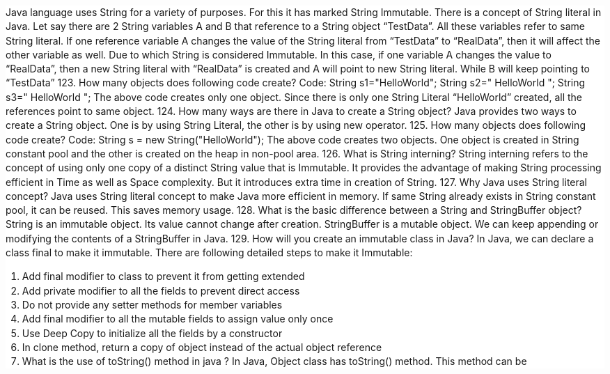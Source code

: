 Java language uses String for a variety of purposes. For this it has
marked String Immutable.
There is a concept of String literal in Java.
Let say there are 2 String variables A and B that reference to a
String object “TestData”. All these variables refer to same String
literal. If one reference variable A changes the value of the String
literal from “TestData” to “RealData”, then it will affect the other
variable as well. Due to which String is considered Immutable. In
this case, if one variable A changes the value to “RealData”, then a
new String literal with “RealData” is created and A will point to
new String literal. While B will keep pointing to “TestData”
123. How many objects does following
code create?
Code:
String s1="HelloWorld";
String s2=" HelloWorld ";
String s3=" HelloWorld ";
The above code creates only one object. Since there is only one
String Literal “HelloWorld” created, all the references point to
same object.
124. How many ways are there in
Java to create a String object?
Java provides two ways to create a String object. One is by using
String Literal, the other is by using new operator.
125. How many objects does
following code create?
Code:
String s = new String("HelloWorld");
The above code creates two objects. One object is created in String
constant pool and the other is created on the heap in non-pool area.
126. What is String interning?
String interning refers to the concept of using only one copy of a
distinct String value that is Immutable.
It provides the advantage of making String processing efficient in
Time as well as Space complexity. But it introduces extra time in
creation of String.
127. Why Java uses String literal
concept?
Java uses String literal concept to make Java more efficient in
memory. If same String already exists in String constant pool, it can
be reused. This saves memory usage.
128. What is the basic difference
between a String and StringBuffer
object?
String is an immutable object. Its value cannot change after creation.
StringBuffer is a mutable object. We can keep appending or
modifying the contents of a StringBuffer in Java.
129. How will you create an immutable
class in Java?
In Java, we can declare a class final to make it immutable. There
are following detailed steps to make it Immutable:
1. Add final modifier to class to prevent it from getting
extended
2. Add private modifier to all the fields to prevent direct
access
3. Do not provide any setter methods for member variables
4. Add final modifier to all the mutable fields to assign value
only once
5. Use Deep Copy to initialize all the fields by a constructor
6. In clone method, return a copy of object instead of the
actual object reference
130. What is the use of toString()
method in java ?
In Java, Object class has toString() method. This method can be